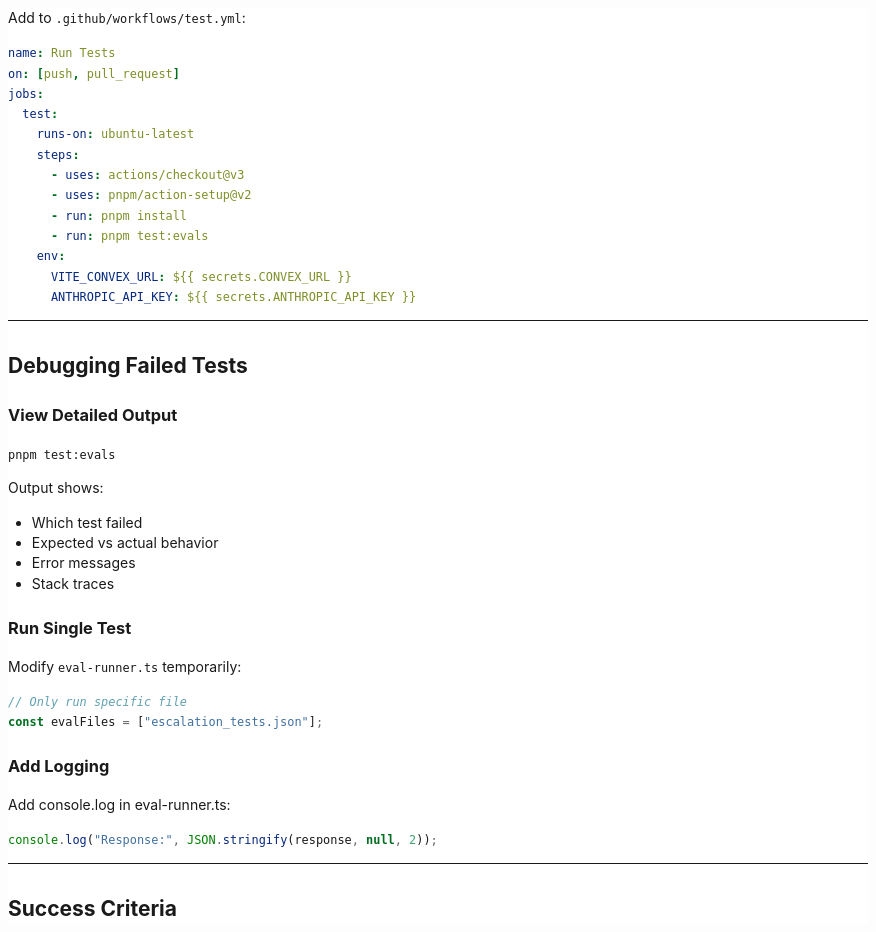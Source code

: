 Add to `.github/workflows/test.yml`:

```yaml
name: Run Tests
on: [push, pull_request]
jobs:
  test:
    runs-on: ubuntu-latest
    steps:
      - uses: actions/checkout@v3
      - uses: pnpm/action-setup@v2
      - run: pnpm install
      - run: pnpm test:evals
    env:
      VITE_CONVEX_URL: ${{ secrets.CONVEX_URL }}
      ANTHROPIC_API_KEY: ${{ secrets.ANTHROPIC_API_KEY }}
```

---

## Debugging Failed Tests

### View Detailed Output

```bash
pnpm test:evals
```

Output shows:
- Which test failed
- Expected vs actual behavior
- Error messages
- Stack traces

### Run Single Test

Modify `eval-runner.ts` temporarily:

```typescript
// Only run specific file
const evalFiles = ["escalation_tests.json"];
```

### Add Logging

Add console.log in eval-runner.ts:

```typescript
console.log("Response:", JSON.stringify(response, null, 2));
```

---

## Success Criteria
